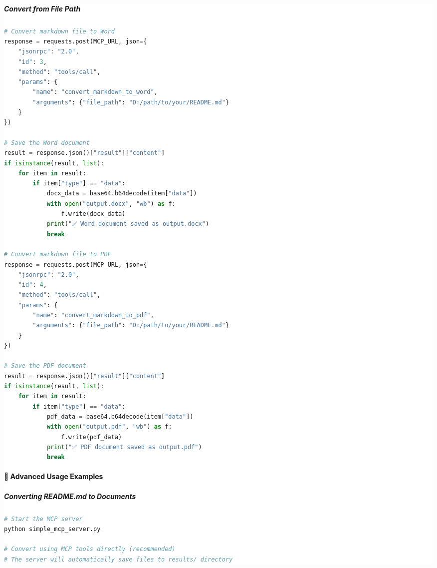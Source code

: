 ##### **Convert from File Path**
```python
# Convert markdown file to Word
response = requests.post(MCP_URL, json={
    "jsonrpc": "2.0",
    "id": 3,
    "method": "tools/call",
    "params": {
        "name": "convert_markdown_to_word",
        "arguments": {"file_path": "D:/path/to/your/README.md"}
    }
})

# Save the Word document
result = response.json()["result"]["content"]
if isinstance(result, list):
    for item in result:
        if item["type"] == "data":
            docx_data = base64.b64decode(item["data"])
            with open("output.docx", "wb") as f:
                f.write(docx_data)
            print("✅ Word document saved as output.docx")
            break

# Convert markdown file to PDF
response = requests.post(MCP_URL, json={
    "jsonrpc": "2.0",
    "id": 4,
    "method": "tools/call",
    "params": {
        "name": "convert_markdown_to_pdf",
        "arguments": {"file_path": "D:/path/to/your/README.md"}
    }
})

# Save the PDF document
result = response.json()["result"]["content"]
if isinstance(result, list):
    for item in result:
        if item["type"] == "data":
            pdf_data = base64.b64decode(item["data"])
            with open("output.pdf", "wb") as f:
                f.write(pdf_data)
            print("✅ PDF document saved as output.pdf")
            break
```

#### 🔧 **Advanced Usage Examples**

##### **Converting README.md to Documents**
```bash
# Start the MCP server
python simple_mcp_server.py

# Convert using MCP tools directly (recommended)
# The server will automatically save files to results/ directory
```
